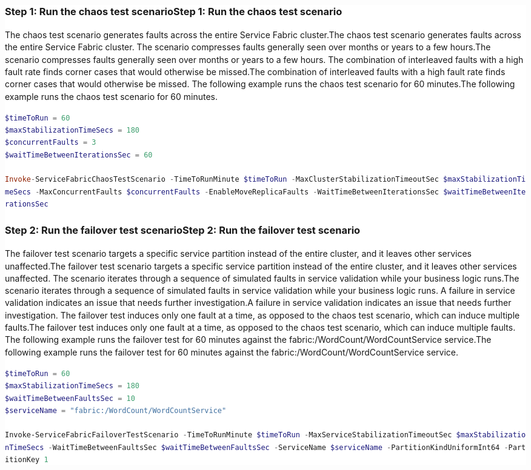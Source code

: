 ### <a name="step-1-run-the-chaos-test-scenario"></a><span data-ttu-id="dcc78-180">Step 1: Run the chaos test scenario</span><span class="sxs-lookup"><span data-stu-id="dcc78-180">Step 1: Run the chaos test scenario</span></span>
<span data-ttu-id="dcc78-181">The chaos test scenario generates faults across the entire Service Fabric cluster.</span><span class="sxs-lookup"><span data-stu-id="dcc78-181">The chaos test scenario generates faults across the entire Service Fabric cluster.</span></span> <span data-ttu-id="dcc78-182">The scenario compresses faults generally seen over months or years to a few hours.</span><span class="sxs-lookup"><span data-stu-id="dcc78-182">The scenario compresses faults generally seen over months or years to a few hours.</span></span> <span data-ttu-id="dcc78-183">The combination of interleaved faults with a high fault rate finds corner cases that would otherwise be missed.</span><span class="sxs-lookup"><span data-stu-id="dcc78-183">The combination of interleaved faults with a high fault rate finds corner cases that would otherwise be missed.</span></span> <span data-ttu-id="dcc78-184">The following example runs the chaos test scenario for 60 minutes.</span><span class="sxs-lookup"><span data-stu-id="dcc78-184">The following example runs the chaos test scenario for 60 minutes.</span></span>

```powershell
$timeToRun = 60
$maxStabilizationTimeSecs = 180
$concurrentFaults = 3
$waitTimeBetweenIterationsSec = 60

Invoke-ServiceFabricChaosTestScenario -TimeToRunMinute $timeToRun -MaxClusterStabilizationTimeoutSec $maxStabilizationTimeSecs -MaxConcurrentFaults $concurrentFaults -EnableMoveReplicaFaults -WaitTimeBetweenIterationsSec $waitTimeBetweenIterationsSec
```

### <a name="step-2-run-the-failover-test-scenario"></a><span data-ttu-id="dcc78-185">Step 2: Run the failover test scenario</span><span class="sxs-lookup"><span data-stu-id="dcc78-185">Step 2: Run the failover test scenario</span></span>
<span data-ttu-id="dcc78-186">The failover test scenario targets a specific service partition instead of the entire cluster, and it leaves other services unaffected.</span><span class="sxs-lookup"><span data-stu-id="dcc78-186">The failover test scenario targets a specific service partition instead of the entire cluster, and it leaves other services unaffected.</span></span> <span data-ttu-id="dcc78-187">The scenario iterates through a sequence of simulated faults in service validation while your business logic runs.</span><span class="sxs-lookup"><span data-stu-id="dcc78-187">The scenario iterates through a sequence of simulated faults in service validation while your business logic runs.</span></span> <span data-ttu-id="dcc78-188">A failure in service validation indicates an issue that needs further investigation.</span><span class="sxs-lookup"><span data-stu-id="dcc78-188">A failure in service validation indicates an issue that needs further investigation.</span></span> <span data-ttu-id="dcc78-189">The failover test induces only one fault at a time, as opposed to the chaos test scenario, which can induce multiple faults.</span><span class="sxs-lookup"><span data-stu-id="dcc78-189">The failover test induces only one fault at a time, as opposed to the chaos test scenario, which can induce multiple faults.</span></span> <span data-ttu-id="dcc78-190">The following example runs the failover test for 60 minutes against the fabric:/WordCount/WordCountService service.</span><span class="sxs-lookup"><span data-stu-id="dcc78-190">The following example runs the failover test for 60 minutes against the fabric:/WordCount/WordCountService service.</span></span>

```powershell
$timeToRun = 60
$maxStabilizationTimeSecs = 180
$waitTimeBetweenFaultsSec = 10
$serviceName = "fabric:/WordCount/WordCountService"

Invoke-ServiceFabricFailoverTestScenario -TimeToRunMinute $timeToRun -MaxServiceStabilizationTimeoutSec $maxStabilizationTimeSecs -WaitTimeBetweenFaultsSec $waitTimeBetweenFaultsSec -ServiceName $serviceName -PartitionKindUniformInt64 -PartitionKey 1
```
